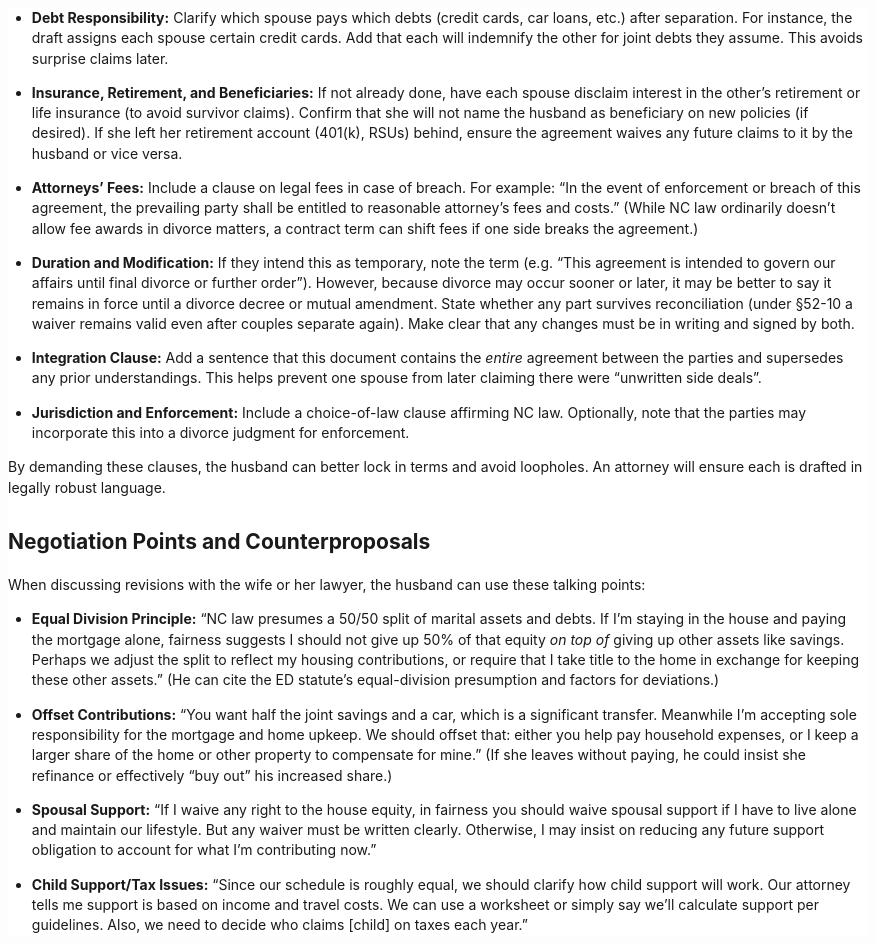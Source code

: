 - **Debt Responsibility:** Clarify which spouse pays which debts (credit cards, car loans, etc.) after separation. For instance, the draft assigns each spouse certain credit cards. Add that each will indemnify the other for joint debts they assume. This avoids surprise claims later.
    
- **Insurance, Retirement, and Beneficiaries:** If not already done, have each spouse disclaim interest in the other’s retirement or life insurance (to avoid survivor claims). Confirm that she will not name the husband as beneficiary on new policies (if desired). If she left her retirement account (401(k), RSUs) behind, ensure the agreement waives any future claims to it by the husband or vice versa.
    
- **Attorneys’ Fees:** Include a clause on legal fees in case of breach. For example: “In the event of enforcement or breach of this agreement, the prevailing party shall be entitled to reasonable attorney’s fees and costs.” (While NC law ordinarily doesn’t allow fee awards in divorce matters, a contract term can shift fees if one side breaks the agreement.)
    
- **Duration and Modification:** If they intend this as temporary, note the term (e.g. “This agreement is intended to govern our affairs until final divorce or further order”). However, because divorce may occur sooner or later, it may be better to say it remains in force until a divorce decree or mutual amendment. State whether any part survives reconciliation (under §52-10 a waiver remains valid even after couples separate again). Make clear that any changes must be in writing and signed by both.
    
- **Integration Clause:** Add a sentence that this document contains the _entire_ agreement between the parties and supersedes any prior understandings. This helps prevent one spouse from later claiming there were “unwritten side deals”.
    
- **Jurisdiction and Enforcement:** Include a choice-of-law clause affirming NC law. Optionally, note that the parties may incorporate this into a divorce judgment for enforcement.
    

By demanding these clauses, the husband can better lock in terms and avoid loopholes. An attorney will ensure each is drafted in legally robust language.

## Negotiation Points and Counterproposals

When discussing revisions with the wife or her lawyer, the husband can use these talking points:

- **Equal Division Principle:** “NC law presumes a 50/50 split of marital assets and debts. If I’m staying in the house and paying the mortgage alone, fairness suggests I should not give up 50% of that equity _on top of_ giving up other assets like savings. Perhaps we adjust the split to reflect my housing contributions, or require that I take title to the home in exchange for keeping these other assets.” (He can cite the ED statute’s equal-division presumption and factors for deviations.)
    
- **Offset Contributions:** “You want half the joint savings and a car, which is a significant transfer. Meanwhile I’m accepting sole responsibility for the mortgage and home upkeep. We should offset that: either you help pay household expenses, or I keep a larger share of the home or other property to compensate for mine.” (If she leaves without paying, he could insist she refinance or effectively “buy out” his increased share.)
    
- **Spousal Support:** “If I waive any right to the house equity, in fairness you should waive spousal support if I have to live alone and maintain our lifestyle. But any waiver must be written clearly. Otherwise, I may insist on reducing any future support obligation to account for what I’m contributing now.”
    
- **Child Support/Tax Issues:** “Since our schedule is roughly equal, we should clarify how child support will work. Our attorney tells me support is based on income and travel costs. We can use a worksheet or simply say we’ll calculate support per guidelines. Also, we need to decide who claims [child] on taxes each year.”
    